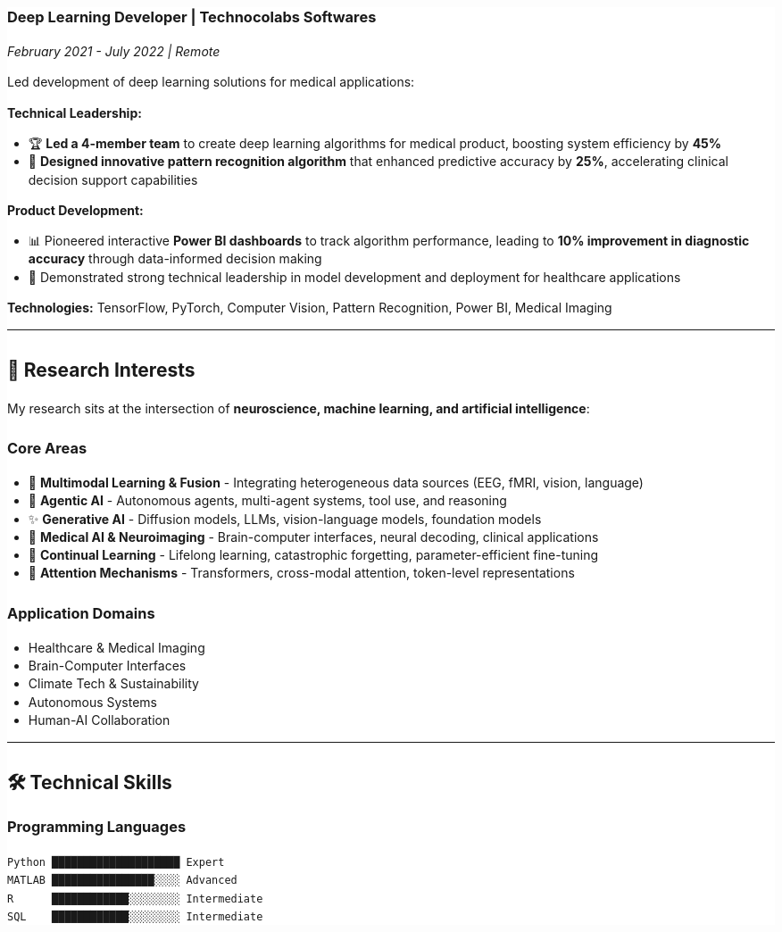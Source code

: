 ### Deep Learning Developer | Technocolabs Softwares
*February 2021 - July 2022 | Remote*

Led development of deep learning solutions for medical applications:

**Technical Leadership:**
- 🏆 **Led a 4-member team** to create deep learning algorithms for medical product, boosting system efficiency by **45%**
- 🎯 **Designed innovative pattern recognition algorithm** that enhanced predictive accuracy by **25%**, accelerating clinical decision support capabilities

**Product Development:**
- 📊 Pioneered interactive **Power BI dashboards** to track algorithm performance, leading to **10% improvement in diagnostic accuracy** through data-informed decision making
- 🔬 Demonstrated strong technical leadership in model development and deployment for healthcare applications

**Technologies:** TensorFlow, PyTorch, Computer Vision, Pattern Recognition, Power BI, Medical Imaging

---

## 🔬 Research Interests

My research sits at the intersection of **neuroscience, machine learning, and artificial intelligence**:

### Core Areas
- 🧠 **Multimodal Learning & Fusion** - Integrating heterogeneous data sources (EEG, fMRI, vision, language)
- 🤖 **Agentic AI** - Autonomous agents, multi-agent systems, tool use, and reasoning
- ✨ **Generative AI** - Diffusion models, LLMs, vision-language models, foundation models
- 🏥 **Medical AI & Neuroimaging** - Brain-computer interfaces, neural decoding, clinical applications
- 🔄 **Continual Learning** - Lifelong learning, catastrophic forgetting, parameter-efficient fine-tuning
- 🎯 **Attention Mechanisms** - Transformers, cross-modal attention, token-level representations

### Application Domains
- Healthcare & Medical Imaging
- Brain-Computer Interfaces
- Climate Tech & Sustainability
- Autonomous Systems
- Human-AI Collaboration

---

## 🛠️ Technical Skills

### **Programming Languages**
```
Python ████████████████████ Expert
MATLAB ████████████████░░░░ Advanced
R      ████████████░░░░░░░░ Intermediate
SQL    ████████████░░░░░░░░ Intermediate
```
